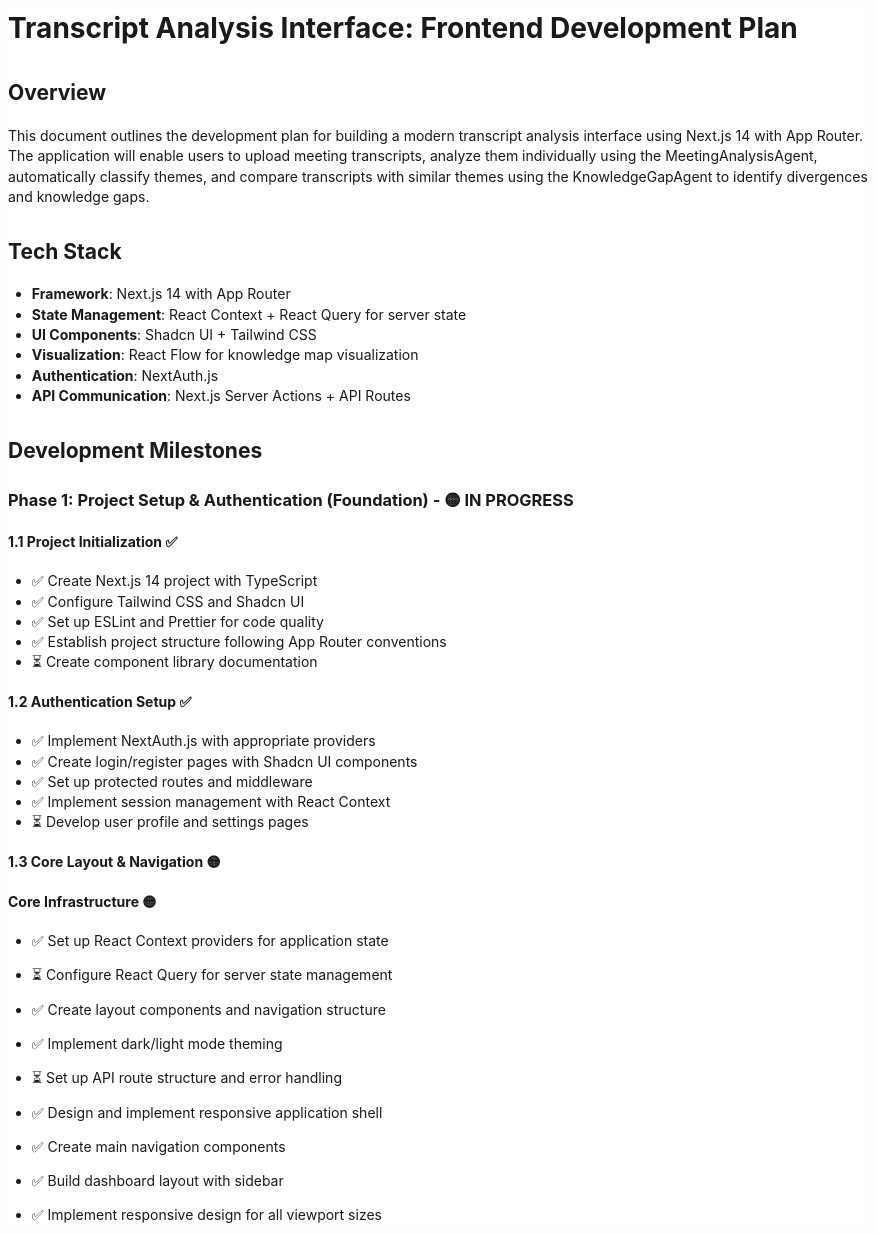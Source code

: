 # Transcript Analysis Interface: Frontend Development Plan

## Overview

This document outlines the development plan for building a modern transcript analysis interface using Next.js 14 with App Router. The application will enable users to upload meeting transcripts, analyze them individually using the MeetingAnalysisAgent, automatically classify themes, and compare transcripts with similar themes using the KnowledgeGapAgent to identify divergences and knowledge gaps.

## Tech Stack

- **Framework**: Next.js 14 with App Router
- **State Management**: React Context + React Query for server state
- **UI Components**: Shadcn UI + Tailwind CSS
- **Visualization**: React Flow for knowledge map visualization
- **Authentication**: NextAuth.js
- **API Communication**: Next.js Server Actions + API Routes

## Development Milestones

### Phase 1: Project Setup & Authentication (Foundation) - 🟡 IN PROGRESS

#### 1.1 Project Initialization ✅
- ✅ Create Next.js 14 project with TypeScript
- ✅ Configure Tailwind CSS and Shadcn UI
- ✅ Set up ESLint and Prettier for code quality
- ✅ Establish project structure following App Router conventions
- ⏳ Create component library documentation

#### 1.2 Authentication Setup ✅
- ✅ Implement NextAuth.js with appropriate providers
- ✅ Create login/register pages with Shadcn UI components
- ✅ Set up protected routes and middleware
- ✅ Implement session management with React Context
- ⏳ Develop user profile and settings pages

#### 1.3 Core Layout & Navigation 🟡

  #### Core Infrastructure 🟡
  - ✅ Set up React Context providers for application state
  - ⏳ Configure React Query for server state management
  - ✅ Create layout components and navigation structure
  - ✅ Implement dark/light mode theming
  - ⏳ Set up API route structure and error handling

- ✅ Design and implement responsive application shell
- ✅ Create main navigation components
- ✅ Build dashboard layout with sidebar
- ✅ Implement responsive design for all viewport sizes
